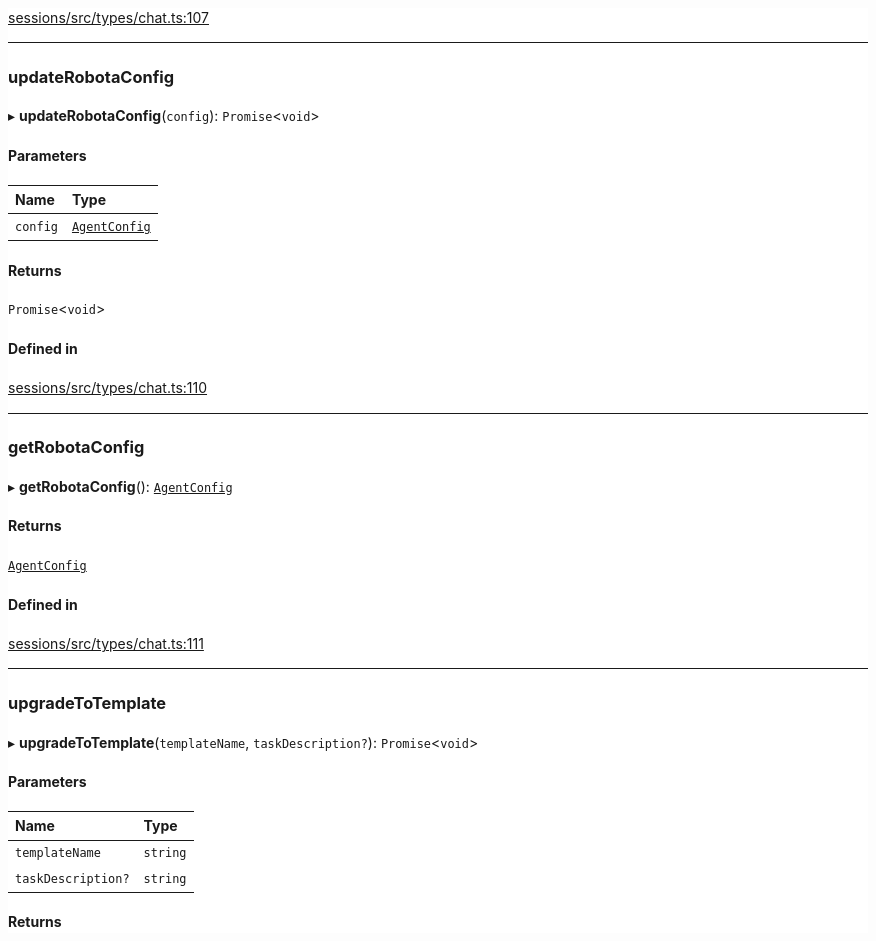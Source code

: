 [sessions/src/types/chat.ts:107](https://github.com/woojubb/robota/blob/d84cd2e1e6915e9f7e9aff8f9b06df02e55c139b/packages/sessions/src/types/chat.ts#L107)

___

### updateRobotaConfig

▸ **updateRobotaConfig**(`config`): `Promise`\<`void`\>

#### Parameters

| Name | Type |
| :------ | :------ |
| `config` | [`AgentConfig`](AgentConfig) |

#### Returns

`Promise`\<`void`\>

#### Defined in

[sessions/src/types/chat.ts:110](https://github.com/woojubb/robota/blob/d84cd2e1e6915e9f7e9aff8f9b06df02e55c139b/packages/sessions/src/types/chat.ts#L110)

___

### getRobotaConfig

▸ **getRobotaConfig**(): [`AgentConfig`](AgentConfig)

#### Returns

[`AgentConfig`](AgentConfig)

#### Defined in

[sessions/src/types/chat.ts:111](https://github.com/woojubb/robota/blob/d84cd2e1e6915e9f7e9aff8f9b06df02e55c139b/packages/sessions/src/types/chat.ts#L111)

___

### upgradeToTemplate

▸ **upgradeToTemplate**(`templateName`, `taskDescription?`): `Promise`\<`void`\>

#### Parameters

| Name | Type |
| :------ | :------ |
| `templateName` | `string` |
| `taskDescription?` | `string` |

#### Returns
